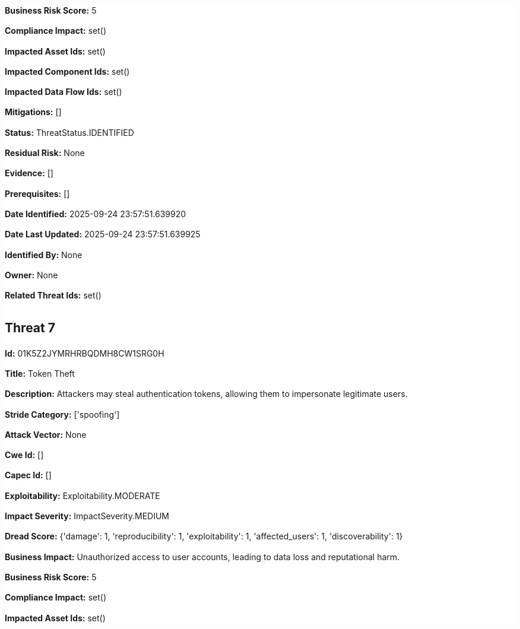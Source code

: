 **Business Risk Score:** 5

**Compliance Impact:** set()

**Impacted Asset Ids:** set()

**Impacted Component Ids:** set()

**Impacted Data Flow Ids:** set()

**Mitigations:** []

**Status:** ThreatStatus.IDENTIFIED

**Residual Risk:** None

**Evidence:** []

**Prerequisites:** []

**Date Identified:** 2025-09-24 23:57:51.639920

**Date Last Updated:** 2025-09-24 23:57:51.639925

**Identified By:** None

**Owner:** None

**Related Threat Ids:** set()

## Threat 7

**Id:** 01K5Z2JYMRHRBQDMH8CW1SRG0H

**Title:** Token Theft

**Description:** Attackers may steal authentication tokens, allowing them to impersonate legitimate users.

**Stride Category:** ['spoofing']

**Attack Vector:** None

**Cwe Id:** []

**Capec Id:** []

**Exploitability:** Exploitability.MODERATE

**Impact Severity:** ImpactSeverity.MEDIUM

**Dread Score:** {'damage': 1, 'reproducibility': 1, 'exploitability': 1, 'affected_users': 1, 'discoverability': 1}

**Business Impact:** Unauthorized access to user accounts, leading to data loss and reputational harm.

**Business Risk Score:** 5

**Compliance Impact:** set()

**Impacted Asset Ids:** set()
